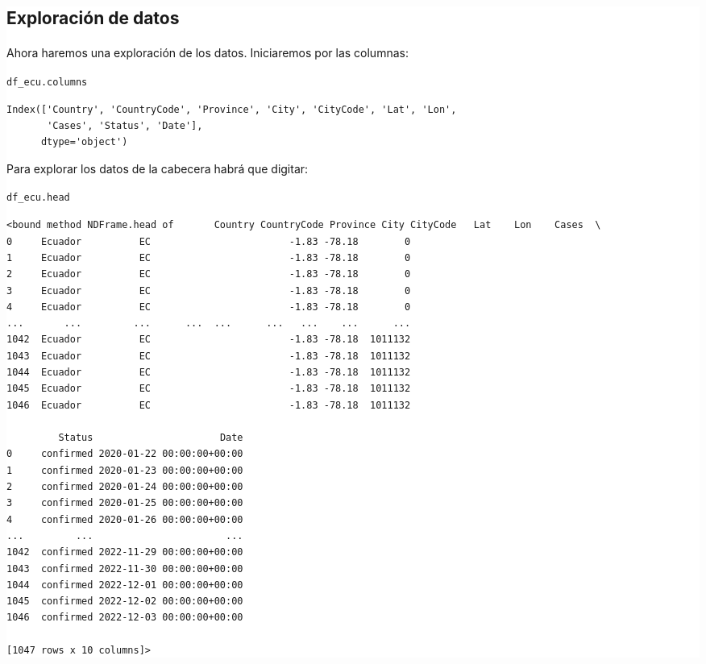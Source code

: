 

## Exploración de datos

Ahora haremos una exploración de los datos. Iniciaremos por las columnas:


```python
df_ecu.columns
```




    Index(['Country', 'CountryCode', 'Province', 'City', 'CityCode', 'Lat', 'Lon',
           'Cases', 'Status', 'Date'],
          dtype='object')



Para explorar los datos de la cabecera habrá que digitar:


```python
df_ecu.head
```




    <bound method NDFrame.head of       Country CountryCode Province City CityCode   Lat    Lon    Cases  \
    0     Ecuador          EC                        -1.83 -78.18        0   
    1     Ecuador          EC                        -1.83 -78.18        0   
    2     Ecuador          EC                        -1.83 -78.18        0   
    3     Ecuador          EC                        -1.83 -78.18        0   
    4     Ecuador          EC                        -1.83 -78.18        0   
    ...       ...         ...      ...  ...      ...   ...    ...      ...   
    1042  Ecuador          EC                        -1.83 -78.18  1011132   
    1043  Ecuador          EC                        -1.83 -78.18  1011132   
    1044  Ecuador          EC                        -1.83 -78.18  1011132   
    1045  Ecuador          EC                        -1.83 -78.18  1011132   
    1046  Ecuador          EC                        -1.83 -78.18  1011132   
    
             Status                      Date  
    0     confirmed 2020-01-22 00:00:00+00:00  
    1     confirmed 2020-01-23 00:00:00+00:00  
    2     confirmed 2020-01-24 00:00:00+00:00  
    3     confirmed 2020-01-25 00:00:00+00:00  
    4     confirmed 2020-01-26 00:00:00+00:00  
    ...         ...                       ...  
    1042  confirmed 2022-11-29 00:00:00+00:00  
    1043  confirmed 2022-11-30 00:00:00+00:00  
    1044  confirmed 2022-12-01 00:00:00+00:00  
    1045  confirmed 2022-12-02 00:00:00+00:00  
    1046  confirmed 2022-12-03 00:00:00+00:00  
    
    [1047 rows x 10 columns]>


